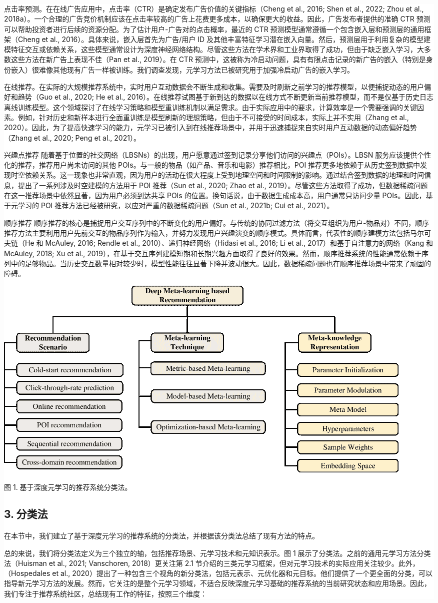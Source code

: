 点击率预测。在在线广告应用中，点击率（CTR）是确定发布广告价值的关键指标（Cheng et al., 2016; Shen et al., 2022; Zhou et al., 2018a）。一个合理的广告竞价机制应该在点击率较高的广告上花费更多成本，以确保更大的收益。因此，广告发布者提供的准确 CTR 预测可以帮助投资者进行后续的资源分配。为了估计用户-广告对的点击概率，最近的 CTR 预测模型通常遵循一个包含嵌入层和预测层的通用框架（Cheng et al., 2016）。具体来说，嵌入层首先为广告/用户 ID 及其他丰富特征学习潜在嵌入向量。然后，预测层用于利用复杂的模型建模特征交互或依赖关系，这些模型通常设计为深度神经网络结构。尽管这些方法在学术界和工业界取得了成功，但由于缺乏嵌入学习，大多数这些方法在新广告上表现不佳（Pan et al., 2019）。在 CTR 预测中，这被称为冷启动问题，具有有限点击记录的新广告的嵌入（特别是身份嵌入）很难像其他现有广告一样被训练。我们调查发现，元学习方法已被研究用于加强冷启动广告的嵌入学习。

在线推荐。在实际的大规模推荐系统中，实时用户互动数据会不断生成和收集。需要及时刷新之前学习的推荐模型，以便捕捉动态的用户偏好和趋势（Guo et al., 2020; He et al., 2016）。在线推荐试图基于新到达的数据以在线方式不断更新当前推荐模型，而不是仅基于历史日志离线训练模型。这个领域探讨了在线学习策略和模型重训练机制以满足需求。由于实际应用中的要求，计算效率是一个需要强调的关键因素。例如，针对历史和新样本进行全面重训练是模型刷新的理想策略，但由于不可接受的时间成本，实际上并不实用（Zhang et al., 2020）。因此，为了提高快速学习的能力，元学习已被引入到在线推荐场景中，并用于迅速捕捉来自实时用户互动数据的动态偏好趋势（Zhang et al., 2020; Peng et al., 2021）。

兴趣点推荐 随着基于位置的社交网络（LBSNs）的出现，用户愿意通过签到记录分享他们访问的兴趣点（POIs）。LBSN 服务应该提供个性化的推荐，推荐用户尚未访问的其他 POIs。与一般的物品（如产品、音乐和电影）推荐相比，POI 推荐更多地依赖于从历史签到数据中发现时空依赖关系。这一现象也非常直观，因为用户的活动在很大程度上受到地理空间和时间限制的影响。通过结合签到数据的地理和时间信息，提出了一系列涉及时空建模的方法用于 POI 推荐（Sun et al., 2020; Zhao et al., 2019）。尽管这些方法取得了成功，但数据稀疏问题在这一推荐场景中依然显著，因为用户必须到达共享 POIs 的位置。换句话说，由于数据生成成本高，用户通常只访问少量 POIs。因此，基于元学习的 POI 推荐方法已经被研究，以应对严重的数据稀疏问题（Sun et al., 2021b; Cui et al., 2021）。

顺序推荐 顺序推荐的核心是捕捉用户交互序列中的不断变化的用户偏好。与传统的协同过滤方法（将交互组织为用户-物品对）不同，顺序推荐方法主要利用用户先前交互的物品序列作为输入，并努力发现用户兴趣演变的顺序模式。具体而言，代表性的顺序建模方法包括马尔可夫链（He 和 McAuley, 2016; Rendle et al., 2010）、递归神经网络（Hidasi et al., 2016; Li et al., 2017）和基于自注意力的网络（Kang 和 McAuley, 2018; Xu et al., 2019），在基于交互序列建模短期和长期兴趣方面取得了良好的效果。然而，顺序推荐系统的性能通常依赖于序列中的足够物品。当历史交互数量相对较少时，模型性能往往显著下降并波动很大。因此，数据稀疏问题也在顺序推荐场景中带来了顽固的障碍。

![参考图注](img/3bc0365a5bc8cb87c7f3d451afb286fd.png)

图 1\. 基于深度元学习的推荐系统分类法。

## 3\. 分类法

在本节中，我们建立了基于深度元学习的推荐系统的分类法，并根据该分类法总结了现有方法的特点。

总的来说，我们将分类法定义为三个独立的轴，包括推荐场景、元学习技术和元知识表示。图 1 展示了分类法。之前的通用元学习方法分类法（Huisman et al., 2021; Vanschoren, 2018）更关注第 2.1 节介绍的三类元学习框架，但对元学习技术的实际应用关注较少。此外，（Hospedales et al., 2020）提出了一种包含三个视角的新分类法，包括元表示、元优化器和元目标。他们提供了一个更全面的分类，可以指导新元学习方法的发展。然而，它关注的是整个元学习领域，不适合反映深度元学习基础的推荐系统的当前研究状态和应用场景。因此，我们专注于推荐系统社区，总结现有工作的特征，按照三个维度：
